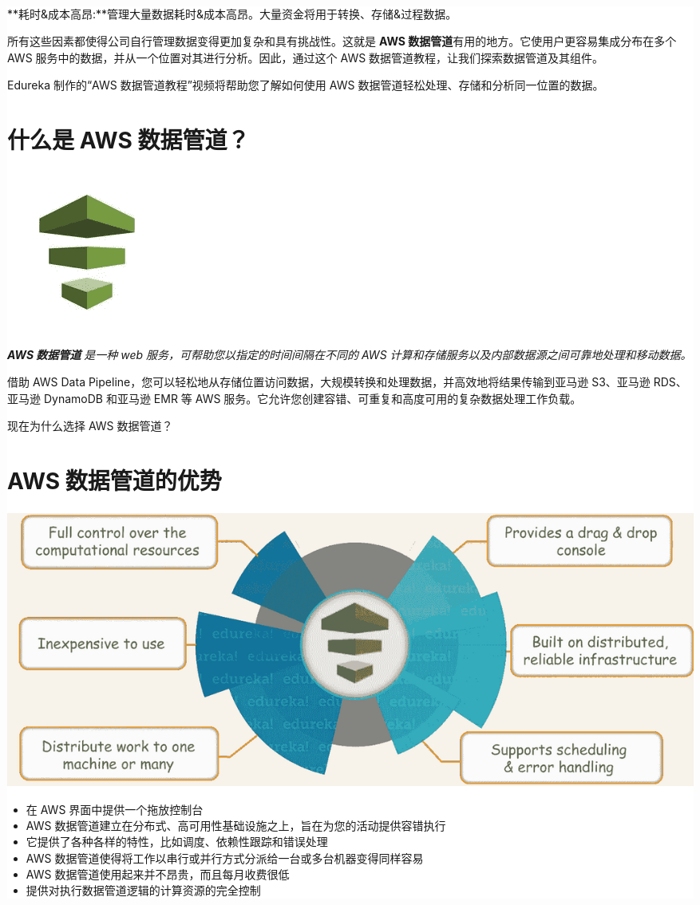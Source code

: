 **耗时&成本高昂:**管理大量数据耗时&成本高昂。大量资金将用于转换、存储&过程数据。

所有这些因素都使得公司自行管理数据变得更加复杂和具有挑战性。这就是 **AWS 数据管道**有用的地方。它使用户更容易集成分布在多个 AWS 服务中的数据，并从一个位置对其进行分析。因此，通过这个 AWS 数据管道教程，让我们探索数据管道及其组件。

Edureka 制作的“AWS 数据管道教程”视频将帮助您了解如何使用 AWS 数据管道轻松处理、存储和分析同一位置的数据。

# 什么是 AWS 数据管道？

![](img/841a7536bb0dc4ff6a54cd9f255d02cd.png)

***AWS 数据管道*** *是一种 web 服务，可帮助您以指定的时间间隔在不同的 AWS 计算和存储服务以及内部数据源之间可靠地处理和移动数据。*

借助 AWS Data Pipeline，您可以轻松地从存储位置访问数据，大规模转换和处理数据，并高效地将结果传输到亚马逊 S3、亚马逊 RDS、亚马逊 DynamoDB 和亚马逊 EMR 等 AWS 服务。它允许您创建容错、可重复和高度可用的复杂数据处理工作负载。

现在为什么选择 AWS 数据管道？

# AWS 数据管道的优势

![](img/601290812f5b5b6f2fbe6be2f7a334a2.png)

*   在 AWS 界面中提供一个拖放控制台
*   AWS 数据管道建立在分布式、高可用性基础设施之上，旨在为您的活动提供容错执行
*   它提供了各种各样的特性，比如调度、依赖性跟踪和错误处理
*   AWS 数据管道使得将工作以串行或并行方式分派给一台或多台机器变得同样容易
*   AWS 数据管道使用起来并不昂贵，而且每月收费很低
*   提供对执行数据管道逻辑的计算资源的完全控制
